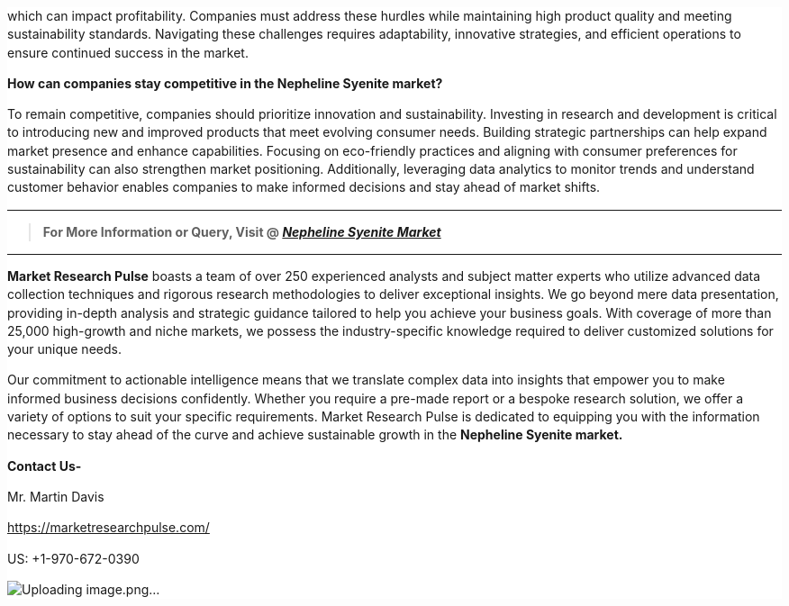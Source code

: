 which can impact profitability. Companies must address these hurdles while maintaining high product quality and meeting sustainability standards. Navigating these challenges requires adaptability, innovative strategies, and efficient operations to ensure continued success in the market.</p><p><strong>How can companies stay competitive in the Nepheline Syenite market?</strong></p><p>To remain competitive, companies should prioritize innovation and sustainability. Investing in research and development is critical to introducing new and improved products that meet evolving consumer needs. Building strategic partnerships can help expand market presence and enhance capabilities. Focusing on eco-friendly practices and aligning with consumer preferences for sustainability can also strengthen market positioning. Additionally, leveraging data analytics to monitor trends and understand customer behavior enables companies to make informed decisions and stay ahead of market shifts.</p><hr /><blockquote><p><strong>For More Information or Query, Visit @&nbsp;<em><a href="https://marketresearchpulse.com/report/55193/nepheline-syenite-market?utm_source=Linkedin&utm_medium=026">Nepheline Syenite Market</a></em></strong></p></blockquote><hr /><p><strong>Market Research Pulse</strong> boasts a team of over 250 experienced analysts and subject matter experts who utilize advanced data collection techniques and rigorous research methodologies to deliver exceptional insights. We go beyond mere data presentation, providing in-depth analysis and strategic guidance tailored to help you achieve your business goals. With coverage of more than 25,000 high-growth and niche markets, we possess the industry-specific knowledge required to deliver customized solutions for your unique needs.</p><p>Our commitment to actionable intelligence means that we translate complex data into insights that empower you to make informed business decisions confidently. Whether you require a pre-made report or a bespoke research solution, we offer a variety of options to suit your specific requirements. Market Research Pulse is dedicated to equipping you with the information necessary to stay ahead of the curve and achieve sustainable growth in the <strong>Nepheline Syenite market.</strong></p><p><strong>Contact Us-</strong></p><p>Mr. Martin Davis</p><p>https://marketresearchpulse.com/</p><p>US: +1-970-672-0390</p>
![Uploading image.png…]()
